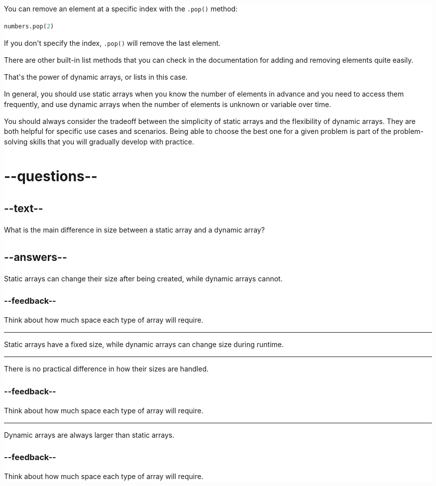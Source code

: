 You can remove an element at a specific index with the `.pop()` method:

```python
numbers.pop(2)
```

If you don't specify the index, `.pop()` will remove the last element.

There are other built-in list methods that you can check in the documentation for adding and removing elements quite easily.

That's the power of dynamic arrays, or lists in this case.

In general, you should use static arrays when you know the number of elements in advance and you need to access them frequently, and use dynamic arrays when the number of elements is unknown or variable over time.

You should always consider the tradeoff between the simplicity of static arrays and the flexibility of dynamic arrays. They are both helpful for specific use cases and scenarios. Being able to choose the best one for a given problem is part of the problem-solving skills that you will gradually develop with practice.

# --questions--

## --text--

What is the main difference in size between a static array and a dynamic array?

## --answers--

Static arrays can change their size after being created, while dynamic arrays cannot.

### --feedback--

Think about how much space each type of array will require.

---

Static arrays have a fixed size, while dynamic arrays can change size during runtime.

---

There is no practical difference in how their sizes are handled.

### --feedback--

Think about how much space each type of array will require.

---

Dynamic arrays are always larger than static arrays.

### --feedback--

Think about how much space each type of array will require.
